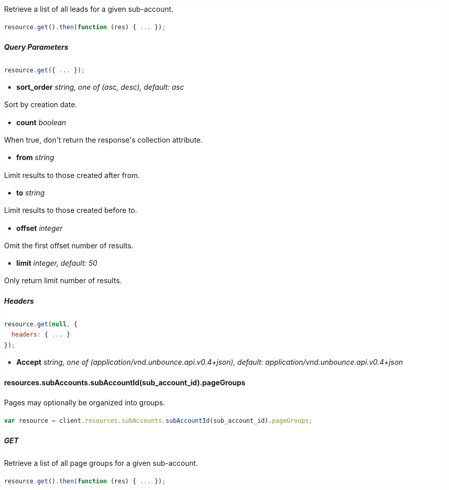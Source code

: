 Retrieve a list of all leads for a given sub-account.

```js
resource.get().then(function (res) { ... });
```

##### Query Parameters

```javascript
resource.get({ ... });
```

* **sort_order** _string, one of (asc, desc), default: asc_

Sort by creation date.

* **count** _boolean_

When true, don't return the response's collection attribute.

* **from** _string_

Limit results to those created after from.

* **to** _string_

Limit results to those created before to.

* **offset** _integer_

Omit the first offset number of results.

* **limit** _integer, default: 50_

Only return limit number of results.

##### Headers

```javascript
resource.get(null, {
  headers: { ... }
});
```

* **Accept** _string, one of (application/vnd.unbounce.api.v0.4+json), default: application/vnd.unbounce.api.v0.4+json_

#### resources.subAccounts.subAccountId(sub_account_id).pageGroups

Pages may optionally be organized into groups.

```js
var resource = client.resources.subAccounts.subAccountId(sub_account_id).pageGroups;
```

##### GET

Retrieve a list of all page groups for a given sub-account.

```js
resource.get().then(function (res) { ... });
```
